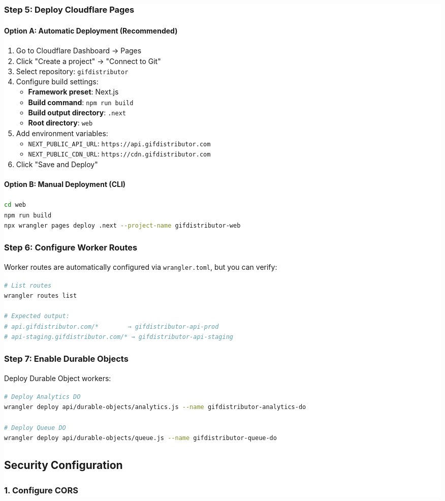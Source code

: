### Step 5: Deploy Cloudflare Pages

#### Option A: Automatic Deployment (Recommended)

1. Go to Cloudflare Dashboard → Pages
2. Click "Create a project" → "Connect to Git"
3. Select repository: `gifdistributor`
4. Configure build settings:
   - **Framework preset**: Next.js
   - **Build command**: `npm run build`
   - **Build output directory**: `.next`
   - **Root directory**: `web`
5. Add environment variables:
   - `NEXT_PUBLIC_API_URL`: `https://api.gifdistributor.com`
   - `NEXT_PUBLIC_CDN_URL`: `https://cdn.gifdistributor.com`
6. Click "Save and Deploy"

#### Option B: Manual Deployment (CLI)

```bash
cd web
npm run build
npx wrangler pages deploy .next --project-name gifdistributor-web
```

### Step 6: Configure Worker Routes

Worker routes are automatically configured via `wrangler.toml`, but you can verify:

```bash
# List routes
wrangler routes list

# Expected output:
# api.gifdistributor.com/*        → gifdistributor-api-prod
# api-staging.gifdistributor.com/* → gifdistributor-api-staging
```

### Step 7: Enable Durable Objects

Deploy Durable Object workers:

```bash
# Deploy Analytics DO
wrangler deploy api/durable-objects/analytics.js --name gifdistributor-analytics-do

# Deploy Queue DO
wrangler deploy api/durable-objects/queue.js --name gifdistributor-queue-do
```

## Security Configuration

### 1. Configure CORS

